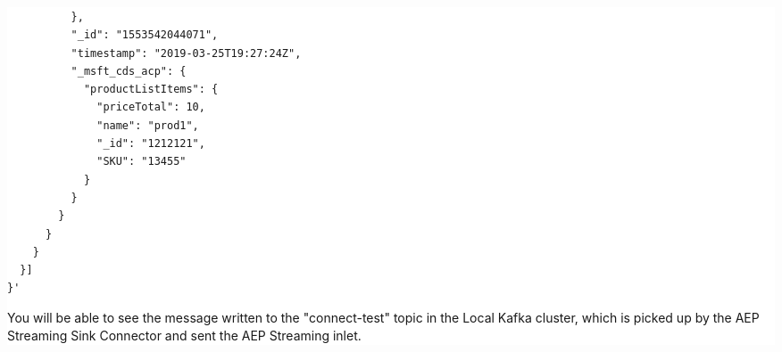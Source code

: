 ```shell
          },
          "_id": "1553542044071",
          "timestamp": "2019-03-25T19:27:24Z",
          "_msft_cds_acp": {
            "productListItems": {
              "priceTotal": 10,
              "name": "prod1",
              "_id": "1212121",
              "SKU": "13455"
            }
          }
        }
      }
    }
  }]
}'
```

You will be able to see the message written to the "connect-test" topic in the Local Kafka cluster, which is picked up 
by the AEP Streaming Sink Connector and sent the AEP Streaming inlet.

[io-auth]: https://www.adobe.io/apis/cloudplatform/console/authentication/gettingstarted.html
[blogpost]: https://medium.com/adobetech/using-postman-for-jwt-authentication-on-adobe-i-o-7573428ffe7f
[connect-apis]: https://docs.confluent.io/current/connect/references/restapi.html
[io-console]: https://console.adobe.io/
[tutorial]: https://github.com/AdobeDocs/experience-platform-docs/blob/master/developer/markdown/narrative/tutorials/authenticate_to_acp_tutorial/authenticate_to_acp_tutorial.md

